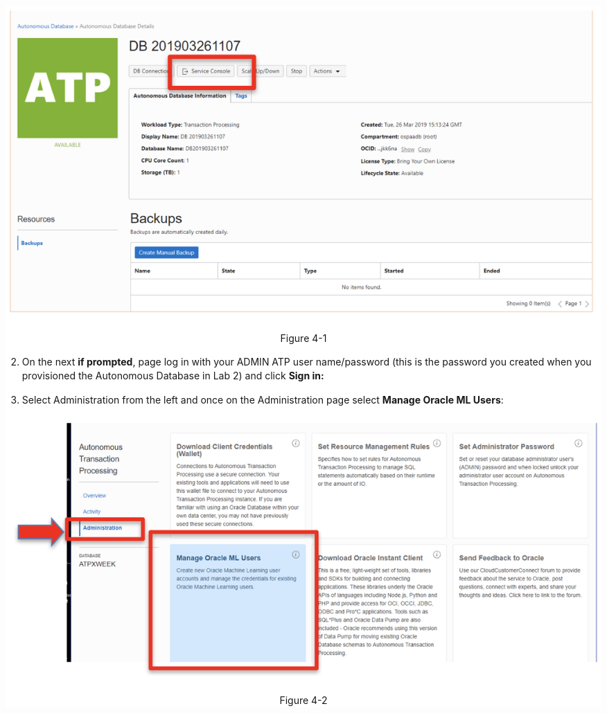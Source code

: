 ![../Desktop/Screen%20Shot%202019-04-22%20at%2012.28.53%20PM.png](./media/image13.png)
<p align="center">Figure 4-1</p>

2. On the next **if prompted**,  page log in with your ADMIN ATP user name/password  (this is the password you created when you provisioned the Autonomous Database in Lab 2) and click **Sign in:**

3. Select Administration from the left and once on the Administration
page select **Manage Oracle ML Users**:

![../Desktop/Screen%20Shot%202019-04-22%20at%2012.29.00%20PM.png](./media/image14.png)
<p align="center">Figure 4-2</p>
